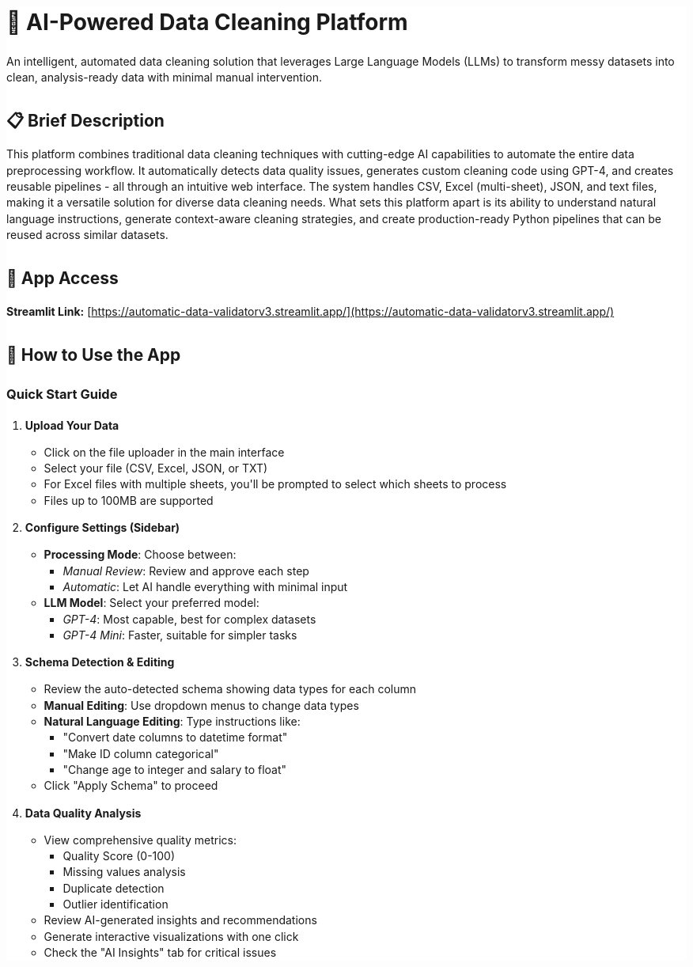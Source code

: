 # 🧹 AI-Powered Data Cleaning Platform

An intelligent, automated data cleaning solution that leverages Large Language Models (LLMs) to transform messy datasets into clean, analysis-ready data with minimal manual intervention.

## 📋 Brief Description

This platform combines traditional data cleaning techniques with cutting-edge AI capabilities to automate the entire data preprocessing workflow. It automatically detects data quality issues, generates custom cleaning code using GPT-4, and creates reusable pipelines - all through an intuitive web interface. The system handles CSV, Excel (multi-sheet), JSON, and text files, making it a versatile solution for diverse data cleaning needs. What sets this platform apart is its ability to understand natural language instructions, generate context-aware cleaning strategies, and create production-ready Python pipelines that can be reused across similar datasets.

## 🚀 App Access

**Streamlit Link:** [https://automatic-data-validatorv3.streamlit.app/](https://automatic-data-validatorv3.streamlit.app/)

## 📖 How to Use the App

### Quick Start Guide

1. **Upload Your Data**
   - Click on the file uploader in the main interface
   - Select your file (CSV, Excel, JSON, or TXT)
   - For Excel files with multiple sheets, you'll be prompted to select which sheets to process
   - Files up to 100MB are supported

2. **Configure Settings (Sidebar)**
   - **Processing Mode**: Choose between:
     - *Manual Review*: Review and approve each step
     - *Automatic*: Let AI handle everything with minimal input
   - **LLM Model**: Select your preferred model:
     - *GPT-4*: Most capable, best for complex datasets
     - *GPT-4 Mini*: Faster, suitable for simpler tasks

3. **Schema Detection & Editing**
   - Review the auto-detected schema showing data types for each column
   - **Manual Editing**: Use dropdown menus to change data types
   - **Natural Language Editing**: Type instructions like:
     - "Convert date columns to datetime format"
     - "Make ID column categorical"
     - "Change age to integer and salary to float"
   - Click "Apply Schema" to proceed

4. **Data Quality Analysis**
   - View comprehensive quality metrics:
     - Quality Score (0-100)
     - Missing values analysis
     - Duplicate detection
     - Outlier identification
   - Review AI-generated insights and recommendations
   - Generate interactive visualizations with one click
   - Check the "AI Insights" tab for critical issues
